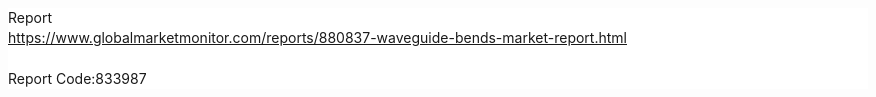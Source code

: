 Report</strong><br /><a href="https://www.globalmarketmonitor.com/reports/880837-waveguide-bends-market-report.html">https://www.globalmarketmonitor.com/reports/880837-waveguide-bends-market-report.html</a><br /><br />Report Code:833987</p>
